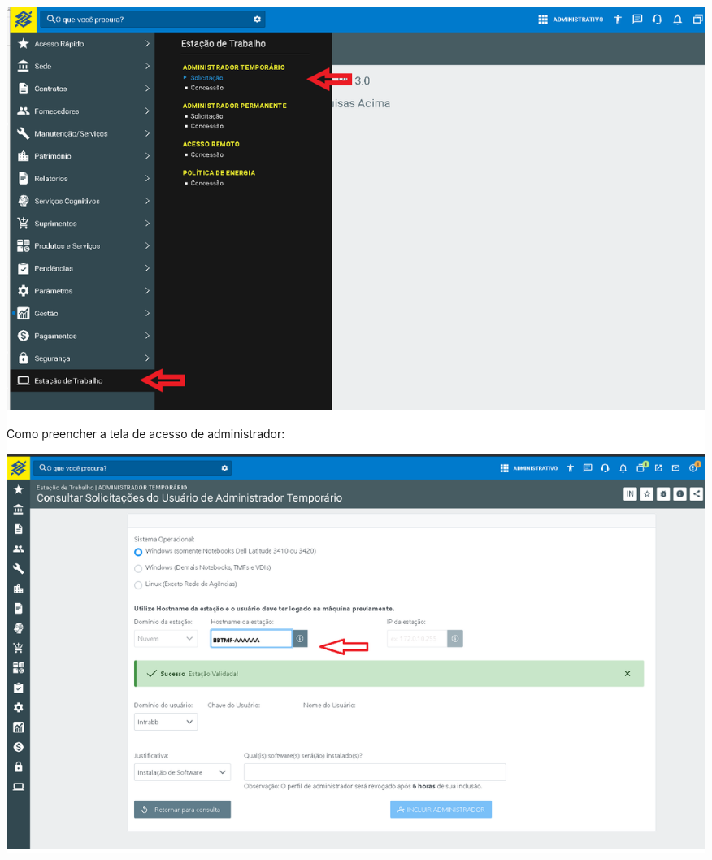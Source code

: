 ![Acesso admin temporário](./imagens/acesso-admin-temporario.png)

Como preencher a tela de acesso de administrador:

![Solicitacao de Admin temporário do notebook Dell ](./imagens/tela-acesso-temporario-admin.PNG)

